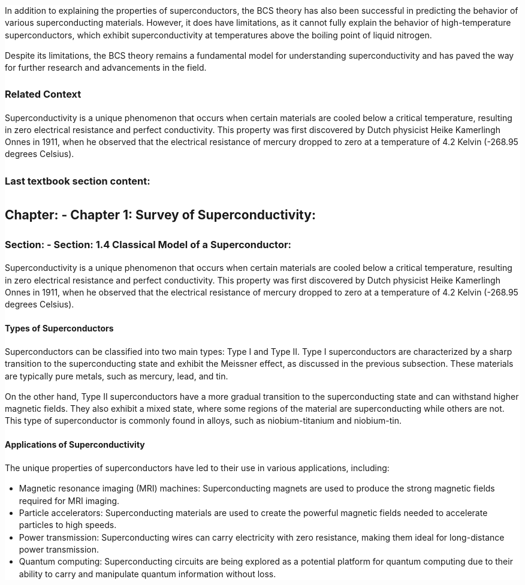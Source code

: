 In addition to explaining the properties of superconductors, the BCS theory has also been successful in predicting the behavior of various superconducting materials. However, it does have limitations, as it cannot fully explain the behavior of high-temperature superconductors, which exhibit superconductivity at temperatures above the boiling point of liquid nitrogen.

Despite its limitations, the BCS theory remains a fundamental model for understanding superconductivity and has paved the way for further research and advancements in the field. 


### Related Context
Superconductivity is a unique phenomenon that occurs when certain materials are cooled below a critical temperature, resulting in zero electrical resistance and perfect conductivity. This property was first discovered by Dutch physicist Heike Kamerlingh Onnes in 1911, when he observed that the electrical resistance of mercury dropped to zero at a temperature of 4.2 Kelvin (-268.95 degrees Celsius).

### Last textbook section content:

## Chapter: - Chapter 1: Survey of Superconductivity:

### Section: - Section: 1.4 Classical Model of a Superconductor:

Superconductivity is a unique phenomenon that occurs when certain materials are cooled below a critical temperature, resulting in zero electrical resistance and perfect conductivity. This property was first discovered by Dutch physicist Heike Kamerlingh Onnes in 1911, when he observed that the electrical resistance of mercury dropped to zero at a temperature of 4.2 Kelvin (-268.95 degrees Celsius).

#### Types of Superconductors

Superconductors can be classified into two main types: Type I and Type II. Type I superconductors are characterized by a sharp transition to the superconducting state and exhibit the Meissner effect, as discussed in the previous subsection. These materials are typically pure metals, such as mercury, lead, and tin.

On the other hand, Type II superconductors have a more gradual transition to the superconducting state and can withstand higher magnetic fields. They also exhibit a mixed state, where some regions of the material are superconducting while others are not. This type of superconductor is commonly found in alloys, such as niobium-titanium and niobium-tin.

#### Applications of Superconductivity

The unique properties of superconductors have led to their use in various applications, including:

- Magnetic resonance imaging (MRI) machines: Superconducting magnets are used to produce the strong magnetic fields required for MRI imaging.
- Particle accelerators: Superconducting materials are used to create the powerful magnetic fields needed to accelerate particles to high speeds.
- Power transmission: Superconducting wires can carry electricity with zero resistance, making them ideal for long-distance power transmission.
- Quantum computing: Superconducting circuits are being explored as a potential platform for quantum computing due to their ability to carry and manipulate quantum information without loss.
